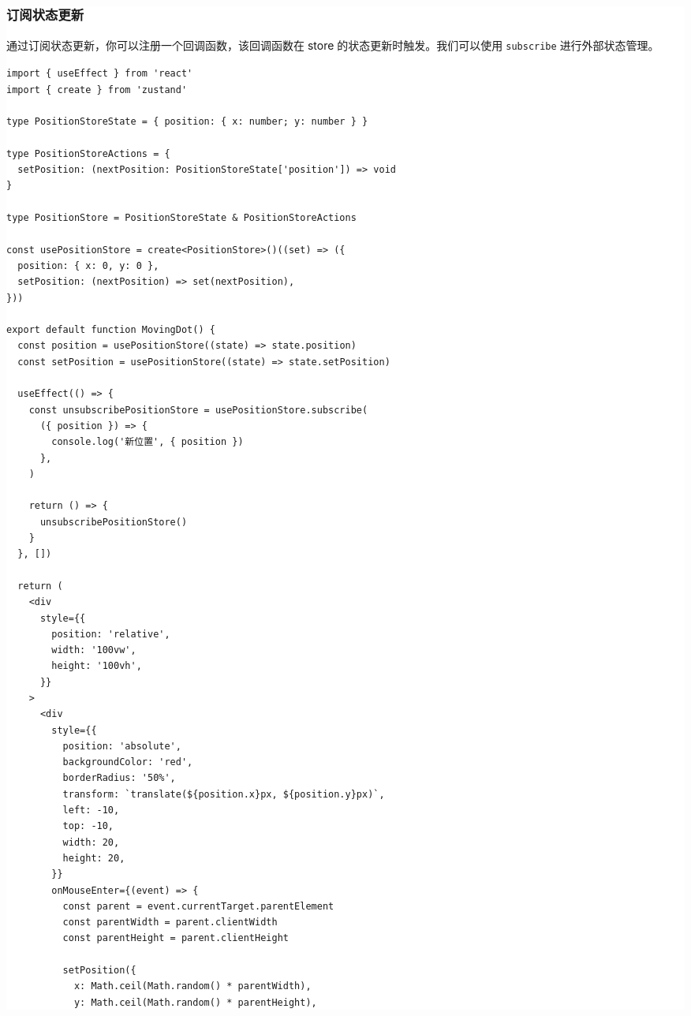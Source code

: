 ### 订阅状态更新

通过订阅状态更新，你可以注册一个回调函数，该回调函数在 store 的状态更新时触发。我们可以使用 `subscribe` 进行外部状态管理。

```tsx
import { useEffect } from 'react'
import { create } from 'zustand'

type PositionStoreState = { position: { x: number; y: number } }

type PositionStoreActions = {
  setPosition: (nextPosition: PositionStoreState['position']) => void
}

type PositionStore = PositionStoreState & PositionStoreActions

const usePositionStore = create<PositionStore>()((set) => ({
  position: { x: 0, y: 0 },
  setPosition: (nextPosition) => set(nextPosition),
}))

export default function MovingDot() {
  const position = usePositionStore((state) => state.position)
  const setPosition = usePositionStore((state) => state.setPosition)

  useEffect(() => {
    const unsubscribePositionStore = usePositionStore.subscribe(
      ({ position }) => {
        console.log('新位置', { position })
      },
    )

    return () => {
      unsubscribePositionStore()
    }
  }, [])

  return (
    <div
      style={{
        position: 'relative',
        width: '100vw',
        height: '100vh',
      }}
    >
      <div
        style={{
          position: 'absolute',
          backgroundColor: 'red',
          borderRadius: '50%',
          transform: `translate(${position.x}px, ${position.y}px)`,
          left: -10,
          top: -10,
          width: 20,
          height: 20,
        }}
        onMouseEnter={(event) => {
          const parent = event.currentTarget.parentElement
          const parentWidth = parent.clientWidth
          const parentHeight = parent.clientHeight

          setPosition({
            x: Math.ceil(Math.random() * parentWidth),
            y: Math.ceil(Math.random() * parentHeight),
```